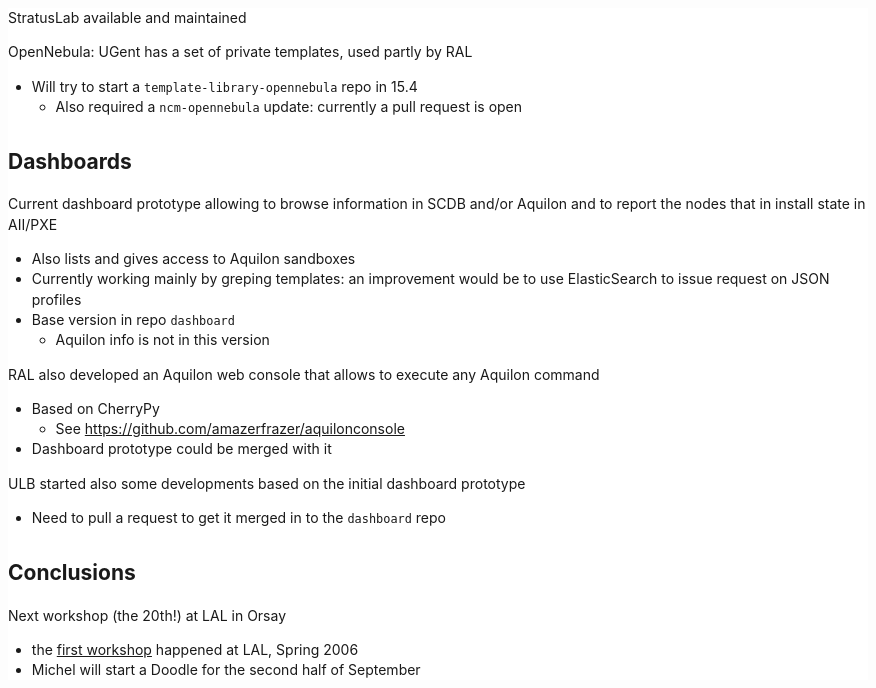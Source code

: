 StratusLab available and maintained

OpenNebula: UGent has a set of private templates, used partly by RAL

* Will try to start a `template-library-opennebula` repo in 15.4
  * Also required a `ncm-opennebula` update: currently a pull request is open


## Dashboards

Current dashboard prototype allowing to browse information in SCDB and/or Aquilon and to report the nodes that in install state in AII/PXE

* Also lists and gives access to Aquilon sandboxes
* Currently working mainly by greping templates: an improvement would be to use ElasticSearch to issue request on JSON profiles
* Base version in repo `dashboard`
  * Aquilon info is not in this version

RAL also developed an Aquilon web console that allows to execute any Aquilon command

* Based on CherryPy
  * See https://github.com/amazerfrazer/aquilonconsole
* Dashboard prototype could be merged with it

ULB started also some developments based on the initial dashboard prototype

* Need to pull a request to get it merged in to the  `dashboard` repo


## Conclusions

Next workshop (the 20th!) at LAL in Orsay

* the [first workshop](/meeting/2006/03/22/workshop.html) happened at LAL, Spring 2006
* Michel will start a Doodle for the second half of September
